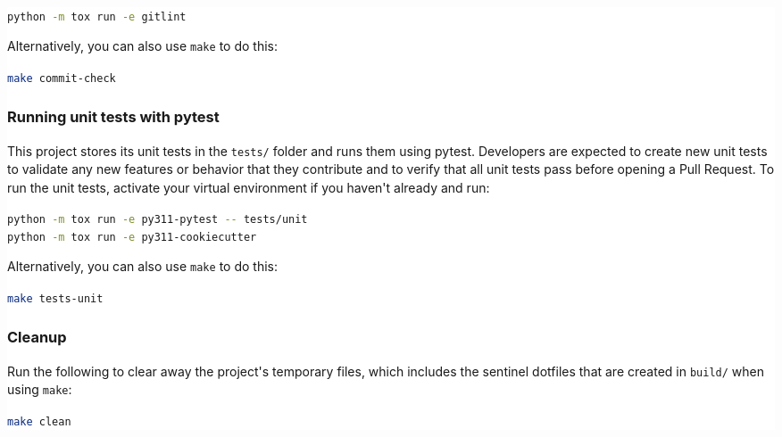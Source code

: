 ```sh
python -m tox run -e gitlint
```

Alternatively, you can also use `make` to do this:

```sh
make commit-check
```

### Running unit tests with pytest

This project stores its unit tests in the `tests/` folder and runs them using pytest.
Developers are expected to create new unit tests to validate any new features or behavior that they contribute and to verify that all unit tests pass before opening a Pull Request.
To run the unit tests, activate your virtual environment if you haven't already and run:

```sh
python -m tox run -e py311-pytest -- tests/unit
python -m tox run -e py311-cookiecutter
```

Alternatively, you can also use `make` to do this:

```sh
make tests-unit
```

### Cleanup

Run the following to clear away the project's temporary files, which includes the sentinel dotfiles that are created in `build/` when using `make`:

```sh
make clean
```
